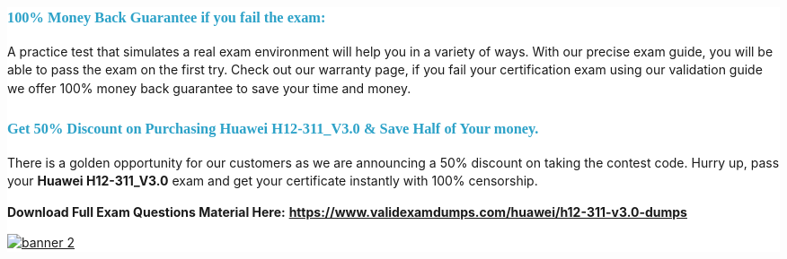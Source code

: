 <h3 style="color:#2da2c8;font-family:calibri">100% Money Back Guarantee if you fail the exam:</h3>

<p>A practice test that simulates a real exam environment will help you in a variety of ways. With our precise exam guide, you will be able to pass the exam on the first try. Check out our warranty page, if you fail your certification exam using our validation guide we offer 100% money back guarantee to save your time and money.</p>

<h3 style="color:#2da2c8;font-family:calibri">Get 50% Discount on Purchasing Huawei H12-311_V3.0 & Save Half of Your money.</h3>

<p>There is a golden opportunity for our customers as we are announcing a 50% discount on taking the contest code. Hurry up, pass your <b>Huawei H12-311_V3.0</b> exam and get your certificate instantly with 100% censorship.</p>

<p><strong>Download Full Exam Questions Material Here:</strong> <strong><a href="https://www.validexamdumps.com/huawei/h12-311-v3.0-dumps" >https://www.validexamdumps.com/huawei/h12-311-v3.0-dumps</a></strong></p>


<a href="https://www.validexamdumps.com/huawei/h12-311-v3.0-dumps"><img style="width:100%;" src="https://www.validexamdumps.com/uploads/banners/1608565602_banner1.jpg" alt="banner 2"></a>
